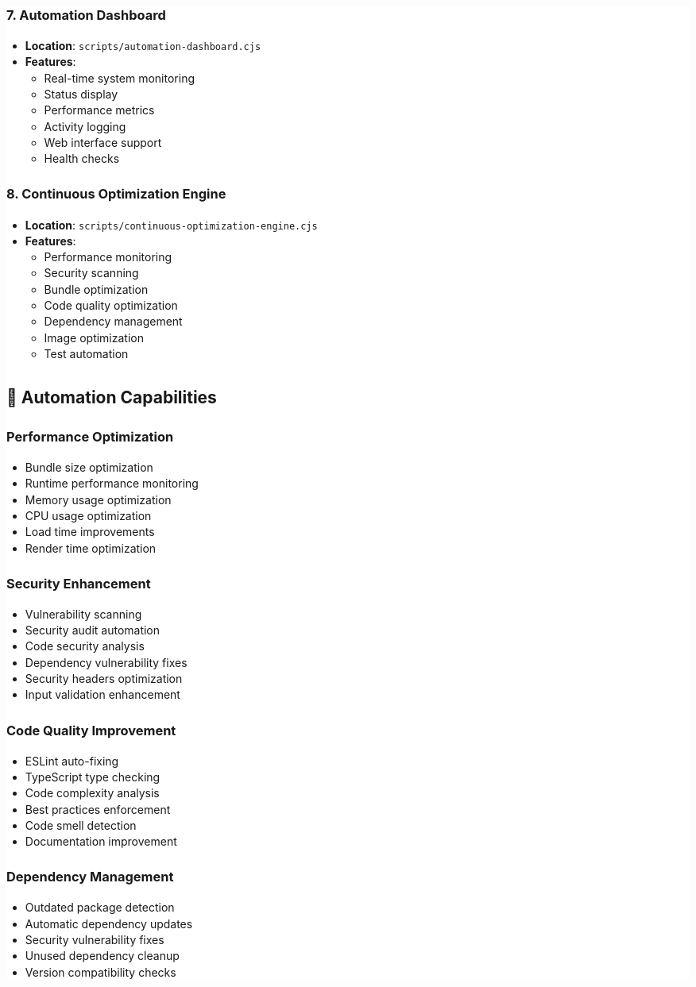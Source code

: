 ### 7. Automation Dashboard
- **Location**: `scripts/automation-dashboard.cjs`
- **Features**:
  - Real-time system monitoring
  - Status display
  - Performance metrics
  - Activity logging
  - Web interface support
  - Health checks

### 8. Continuous Optimization Engine
- **Location**: `scripts/continuous-optimization-engine.cjs`
- **Features**:
  - Performance monitoring
  - Security scanning
  - Bundle optimization
  - Code quality optimization
  - Dependency management
  - Image optimization
  - Test automation

## 🔧 Automation Capabilities

### Performance Optimization
- Bundle size optimization
- Runtime performance monitoring
- Memory usage optimization
- CPU usage optimization
- Load time improvements
- Render time optimization

### Security Enhancement
- Vulnerability scanning
- Security audit automation
- Code security analysis
- Dependency vulnerability fixes
- Security headers optimization
- Input validation enhancement

### Code Quality Improvement
- ESLint auto-fixing
- TypeScript type checking
- Code complexity analysis
- Best practices enforcement
- Code smell detection
- Documentation improvement

### Dependency Management
- Outdated package detection
- Automatic dependency updates
- Security vulnerability fixes
- Unused dependency cleanup
- Version compatibility checks
